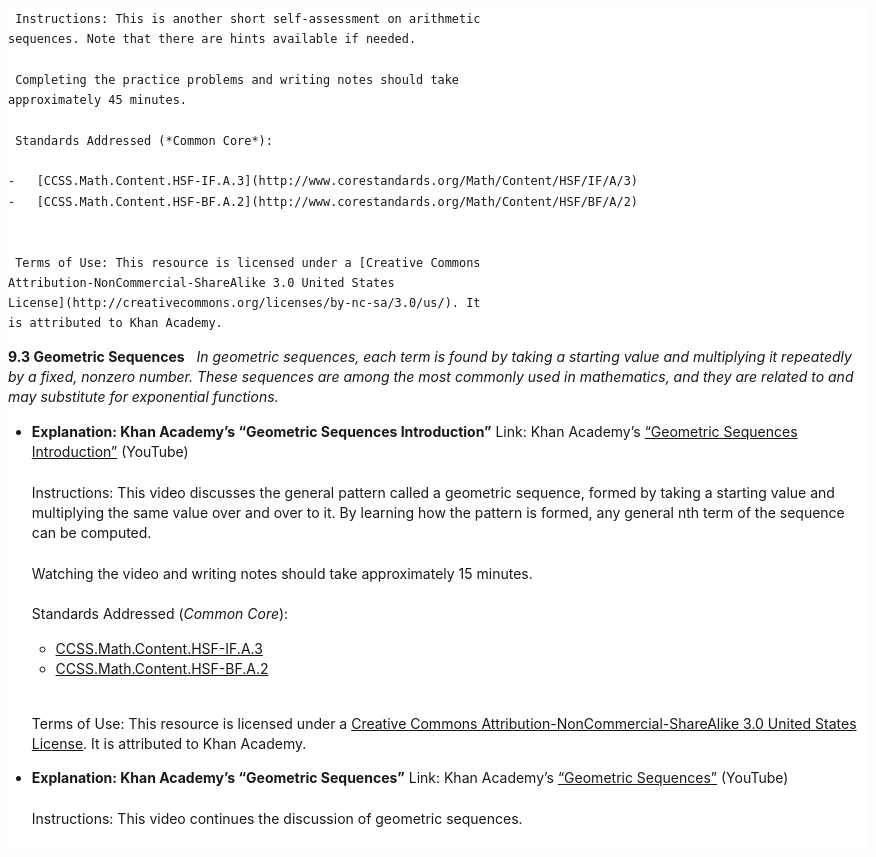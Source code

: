      Instructions: This is another short self-assessment on arithmetic
    sequences. Note that there are hints available if needed.  
        
     Completing the practice problems and writing notes should take
    approximately 45 minutes.  
        
     Standards Addressed (*Common Core*):

    -   [CCSS.Math.Content.HSF-IF.A.3](http://www.corestandards.org/Math/Content/HSF/IF/A/3)
    -   [CCSS.Math.Content.HSF-BF.A.2](http://www.corestandards.org/Math/Content/HSF/BF/A/2)

       
     Terms of Use: This resource is licensed under a [Creative Commons
    Attribution-NonCommercial-ShareAlike 3.0 United States
    License](http://creativecommons.org/licenses/by-nc-sa/3.0/us/). It
    is attributed to Khan Academy.

**9.3 Geometric Sequences** <span id="9.3"></span> 
*In geometric sequences, each term is found by taking a starting value
and multiplying it repeatedly by a fixed, nonzero number. These
sequences are among the most commonly used in mathematics, and they are
related to and may substitute for exponential functions.*

-   **Explanation: Khan Academy’s “Geometric Sequences Introduction”**
    Link: Khan Academy’s [“Geometric Sequences
    Introduction”](https://www.khanacademy.org/math/trigonometry/seq_induction/seq_and_series/v/geometric-sequences--introduction)
    (YouTube)  
        
     Instructions: This video discusses the general pattern called a
    geometric sequence, formed by taking a starting value and
    multiplying the same value over and over to it. By learning how the
    pattern is formed, any general nth term of the sequence can be
    computed.  
        
     Watching the video and writing notes should take approximately 15
    minutes.  
        
     Standards Addressed (*Common Core*):

    -   [CCSS.Math.Content.HSF-IF.A.3](http://www.corestandards.org/Math/Content/HSF/IF/A/3)
    -   [CCSS.Math.Content.HSF-BF.A.2](http://www.corestandards.org/Math/Content/HSF/BF/A/2)

       
     Terms of Use: This resource is licensed under a [Creative Commons
    Attribution-NonCommercial-ShareAlike 3.0 United States
    License](http://creativecommons.org/licenses/by-nc-sa/3.0/us/). It
    is attributed to Khan Academy.

-   **Explanation: Khan Academy’s “Geometric Sequences”**
    Link: Khan Academy’s [“Geometric
    Sequences”](https://www.khanacademy.org/math/trigonometry/seq_induction/seq_and_series/v/geometric-sequences)
    (YouTube)  
        
     Instructions: This video continues the discussion of geometric
    sequences.  
        